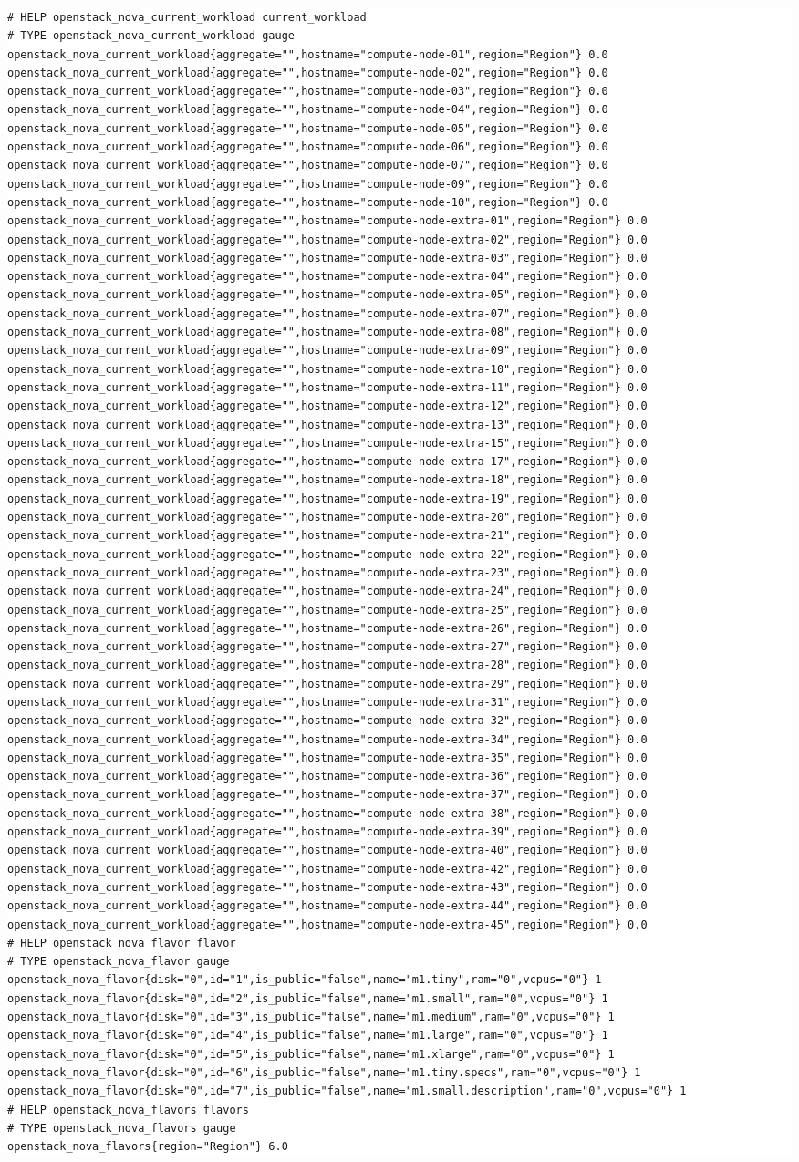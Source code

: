 ```
# HELP openstack_nova_current_workload current_workload
# TYPE openstack_nova_current_workload gauge
openstack_nova_current_workload{aggregate="",hostname="compute-node-01",region="Region"} 0.0
openstack_nova_current_workload{aggregate="",hostname="compute-node-02",region="Region"} 0.0
openstack_nova_current_workload{aggregate="",hostname="compute-node-03",region="Region"} 0.0
openstack_nova_current_workload{aggregate="",hostname="compute-node-04",region="Region"} 0.0
openstack_nova_current_workload{aggregate="",hostname="compute-node-05",region="Region"} 0.0
openstack_nova_current_workload{aggregate="",hostname="compute-node-06",region="Region"} 0.0
openstack_nova_current_workload{aggregate="",hostname="compute-node-07",region="Region"} 0.0
openstack_nova_current_workload{aggregate="",hostname="compute-node-09",region="Region"} 0.0
openstack_nova_current_workload{aggregate="",hostname="compute-node-10",region="Region"} 0.0
openstack_nova_current_workload{aggregate="",hostname="compute-node-extra-01",region="Region"} 0.0
openstack_nova_current_workload{aggregate="",hostname="compute-node-extra-02",region="Region"} 0.0
openstack_nova_current_workload{aggregate="",hostname="compute-node-extra-03",region="Region"} 0.0
openstack_nova_current_workload{aggregate="",hostname="compute-node-extra-04",region="Region"} 0.0
openstack_nova_current_workload{aggregate="",hostname="compute-node-extra-05",region="Region"} 0.0
openstack_nova_current_workload{aggregate="",hostname="compute-node-extra-07",region="Region"} 0.0
openstack_nova_current_workload{aggregate="",hostname="compute-node-extra-08",region="Region"} 0.0
openstack_nova_current_workload{aggregate="",hostname="compute-node-extra-09",region="Region"} 0.0
openstack_nova_current_workload{aggregate="",hostname="compute-node-extra-10",region="Region"} 0.0
openstack_nova_current_workload{aggregate="",hostname="compute-node-extra-11",region="Region"} 0.0
openstack_nova_current_workload{aggregate="",hostname="compute-node-extra-12",region="Region"} 0.0
openstack_nova_current_workload{aggregate="",hostname="compute-node-extra-13",region="Region"} 0.0
openstack_nova_current_workload{aggregate="",hostname="compute-node-extra-15",region="Region"} 0.0
openstack_nova_current_workload{aggregate="",hostname="compute-node-extra-17",region="Region"} 0.0
openstack_nova_current_workload{aggregate="",hostname="compute-node-extra-18",region="Region"} 0.0
openstack_nova_current_workload{aggregate="",hostname="compute-node-extra-19",region="Region"} 0.0
openstack_nova_current_workload{aggregate="",hostname="compute-node-extra-20",region="Region"} 0.0
openstack_nova_current_workload{aggregate="",hostname="compute-node-extra-21",region="Region"} 0.0
openstack_nova_current_workload{aggregate="",hostname="compute-node-extra-22",region="Region"} 0.0
openstack_nova_current_workload{aggregate="",hostname="compute-node-extra-23",region="Region"} 0.0
openstack_nova_current_workload{aggregate="",hostname="compute-node-extra-24",region="Region"} 0.0
openstack_nova_current_workload{aggregate="",hostname="compute-node-extra-25",region="Region"} 0.0
openstack_nova_current_workload{aggregate="",hostname="compute-node-extra-26",region="Region"} 0.0
openstack_nova_current_workload{aggregate="",hostname="compute-node-extra-27",region="Region"} 0.0
openstack_nova_current_workload{aggregate="",hostname="compute-node-extra-28",region="Region"} 0.0
openstack_nova_current_workload{aggregate="",hostname="compute-node-extra-29",region="Region"} 0.0
openstack_nova_current_workload{aggregate="",hostname="compute-node-extra-31",region="Region"} 0.0
openstack_nova_current_workload{aggregate="",hostname="compute-node-extra-32",region="Region"} 0.0
openstack_nova_current_workload{aggregate="",hostname="compute-node-extra-34",region="Region"} 0.0
openstack_nova_current_workload{aggregate="",hostname="compute-node-extra-35",region="Region"} 0.0
openstack_nova_current_workload{aggregate="",hostname="compute-node-extra-36",region="Region"} 0.0
openstack_nova_current_workload{aggregate="",hostname="compute-node-extra-37",region="Region"} 0.0
openstack_nova_current_workload{aggregate="",hostname="compute-node-extra-38",region="Region"} 0.0
openstack_nova_current_workload{aggregate="",hostname="compute-node-extra-39",region="Region"} 0.0
openstack_nova_current_workload{aggregate="",hostname="compute-node-extra-40",region="Region"} 0.0
openstack_nova_current_workload{aggregate="",hostname="compute-node-extra-42",region="Region"} 0.0
openstack_nova_current_workload{aggregate="",hostname="compute-node-extra-43",region="Region"} 0.0
openstack_nova_current_workload{aggregate="",hostname="compute-node-extra-44",region="Region"} 0.0
openstack_nova_current_workload{aggregate="",hostname="compute-node-extra-45",region="Region"} 0.0
# HELP openstack_nova_flavor flavor
# TYPE openstack_nova_flavor gauge
openstack_nova_flavor{disk="0",id="1",is_public="false",name="m1.tiny",ram="0",vcpus="0"} 1
openstack_nova_flavor{disk="0",id="2",is_public="false",name="m1.small",ram="0",vcpus="0"} 1
openstack_nova_flavor{disk="0",id="3",is_public="false",name="m1.medium",ram="0",vcpus="0"} 1
openstack_nova_flavor{disk="0",id="4",is_public="false",name="m1.large",ram="0",vcpus="0"} 1
openstack_nova_flavor{disk="0",id="5",is_public="false",name="m1.xlarge",ram="0",vcpus="0"} 1
openstack_nova_flavor{disk="0",id="6",is_public="false",name="m1.tiny.specs",ram="0",vcpus="0"} 1
openstack_nova_flavor{disk="0",id="7",is_public="false",name="m1.small.description",ram="0",vcpus="0"} 1
# HELP openstack_nova_flavors flavors
# TYPE openstack_nova_flavors gauge
openstack_nova_flavors{region="Region"} 6.0
```